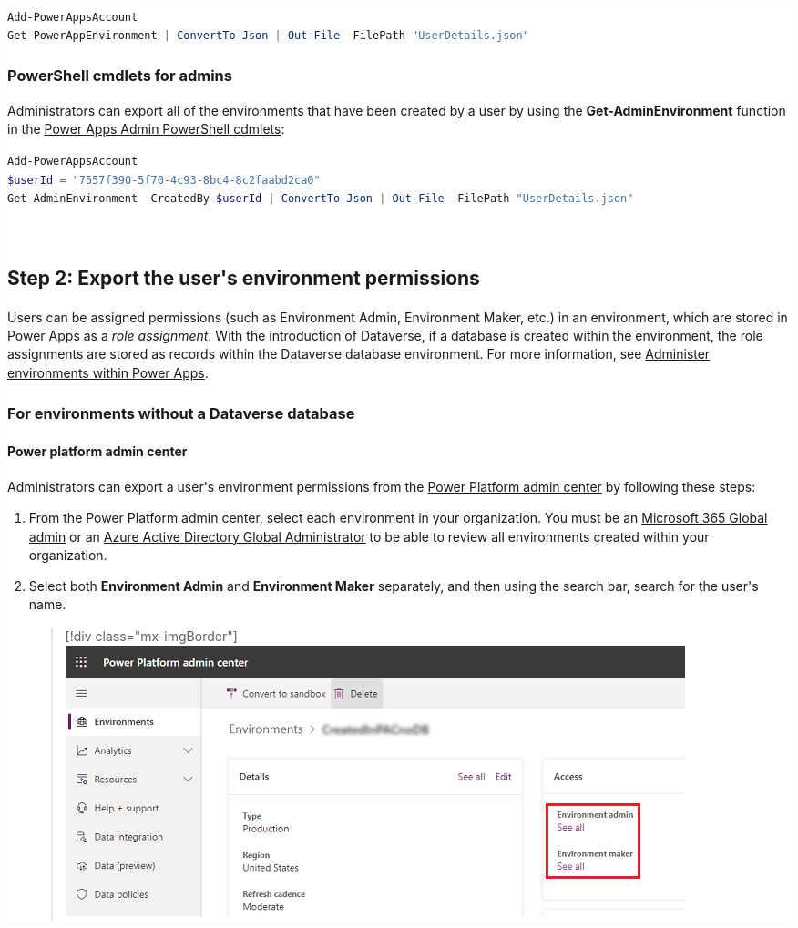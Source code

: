 ```powershell
Add-PowerAppsAccount
Get-PowerAppEnvironment | ConvertTo-Json | Out-File -FilePath "UserDetails.json"
```

### PowerShell cmdlets for admins
Administrators can export all of the environments that have been created by a user by using the **Get-AdminEnvironment** function in the [Power Apps Admin PowerShell cdmlets](./powerapps-powershell.md):

```powershell
Add-PowerAppsAccount
$userId = "7557f390-5f70-4c93-8bc4-8c2faabd2ca0"
Get-AdminEnvironment -CreatedBy $userId | ConvertTo-Json | Out-File -FilePath "UserDetails.json"
```
 
## Step 2: Export the user's environment permissions
Users can be assigned permissions (such as Environment Admin, Environment Maker, etc.) in an environment, which are stored in Power Apps as a *role assignment*. With the introduction of Dataverse, if a database is created within the environment, the role assignments are stored as records within the Dataverse database environment. For more information, see [Administer environments within Power Apps](environments-overview.md).


### For environments without a Dataverse database

#### Power platform admin center
Administrators can export a user's environment permissions from the [Power Platform admin center](https://admin.powerplatform.microsoft.com/) by following these steps:

1. From the Power Platform admin center, select each environment in your organization. You must be an [Microsoft 365 Global admin](/microsoft-365/admin/add-users/about-admin-roles) or an [Azure Active Directory Global Administrator](/azure/active-directory/active-directory-assign-admin-roles-azure-portal) to be able to review all environments created within your organization.

2. Select both **Environment Admin** and **Environment Maker** separately, and then using the search bar, search for the user's name.

   > [!div class="mx-imgBorder"] 
   > ![Environment roles.](media/admin-environment-role-share-page1.png "Environment roles") 
